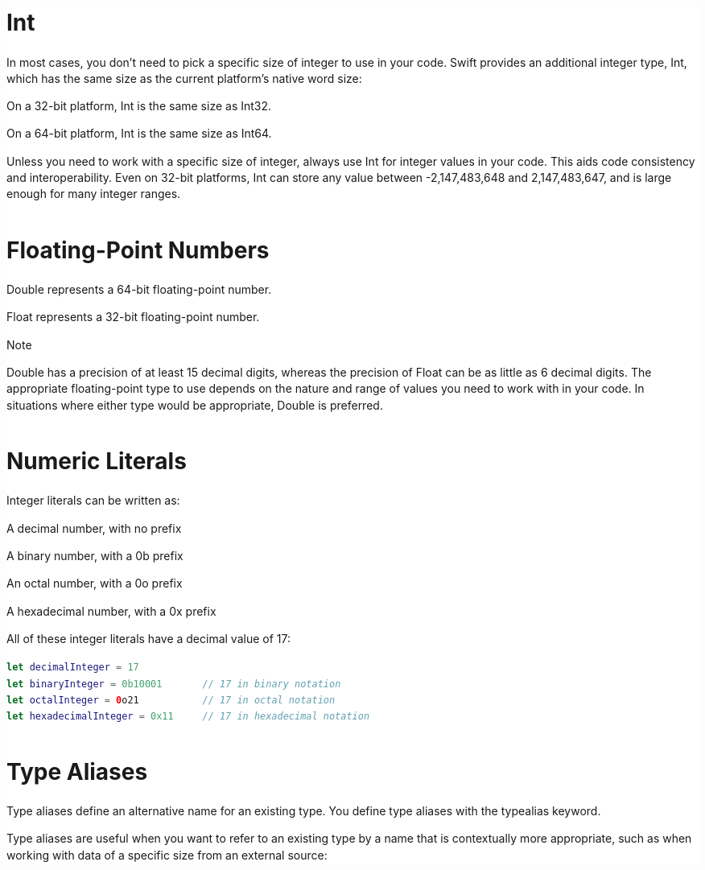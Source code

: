 # Int

In most cases, you don’t need to pick a specific size of integer to use in your code. Swift provides an additional integer type, Int, which has the same size as the current platform’s native word size:

On a 32-bit platform, Int is the same size as Int32.

On a 64-bit platform, Int is the same size as Int64.

Unless you need to work with a specific size of integer, always use Int for integer values in your code. This aids code consistency and interoperability. Even on 32-bit platforms, Int can store any value between -2,147,483,648 and 2,147,483,647, and is large enough for many integer ranges.

# Floating-Point Numbers

Double represents a 64-bit floating-point number.

Float represents a 32-bit floating-point number.

Note

Double has a precision of at least 15 decimal digits, whereas the precision of Float can be as little as 6 decimal digits. The appropriate floating-point type to use depends on the nature and range of values you need to work with in your code. In situations where either type would be appropriate, Double is preferred.


# Numeric Literals

Integer literals can be written as:

A decimal number, with no prefix

A binary number, with a 0b prefix

An octal number, with a 0o prefix

A hexadecimal number, with a 0x prefix

All of these integer literals have a decimal value of 17:

```swift
let decimalInteger = 17
let binaryInteger = 0b10001       // 17 in binary notation
let octalInteger = 0o21           // 17 in octal notation
let hexadecimalInteger = 0x11     // 17 in hexadecimal notation
```

# Type Aliases

Type aliases define an alternative name for an existing type. You define type aliases with the typealias keyword.

Type aliases are useful when you want to refer to an existing type by a name that is contextually more appropriate, such as when working with data of a specific size from an external source:
